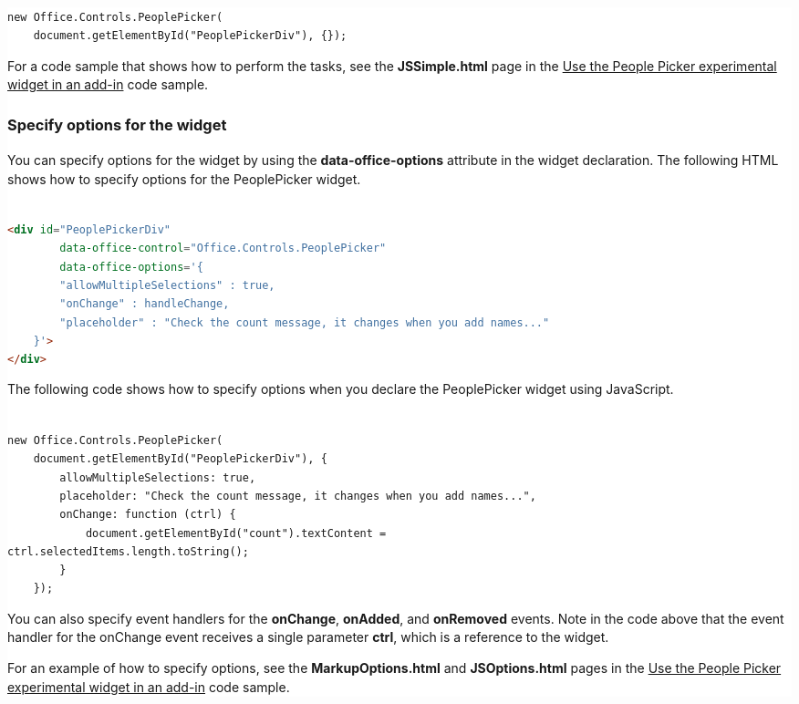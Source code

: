 ```
new Office.Controls.PeoplePicker(
    document.getElementById("PeoplePickerDiv"), {});
```

For a code sample that shows how to perform the tasks, see the **JSSimple.html** page in the [Use the People Picker experimental widget in an add-in](http://code.msdn.microsoft.com/SharePoint-2013-Use-the-57859f85) code sample.
  
    
    

### Specify options for the widget

You can specify options for the widget by using the **data-office-options** attribute in the widget declaration. The following HTML shows how to specify options for the PeoplePicker widget.
  
    
    

```HTML

<div id="PeoplePickerDiv"
        data-office-control="Office.Controls.PeoplePicker"
        data-office-options='{
        "allowMultipleSelections" : true,
        "onChange" : handleChange,
        "placeholder" : "Check the count message, it changes when you add names..."
    }'>
</div>
```

The following code shows how to specify options when you declare the PeoplePicker widget using JavaScript.
  
    
    



```

new Office.Controls.PeoplePicker(
    document.getElementById("PeoplePickerDiv"), {
        allowMultipleSelections: true,
        placeholder: "Check the count message, it changes when you add names...",
        onChange: function (ctrl) {
            document.getElementById("count").textContent = 
ctrl.selectedItems.length.toString();
        }
    });
```

You can also specify event handlers for the **onChange**, **onAdded**, and **onRemoved** events. Note in the code above that the event handler for the onChange event receives a single parameter **ctrl**, which is a reference to the widget.
  
    
    
For an example of how to specify options, see the **MarkupOptions.html** and **JSOptions.html** pages in the [Use the People Picker experimental widget in an add-in](http://code.msdn.microsoft.com/SharePoint-2013-Use-the-57859f85) code sample.
  